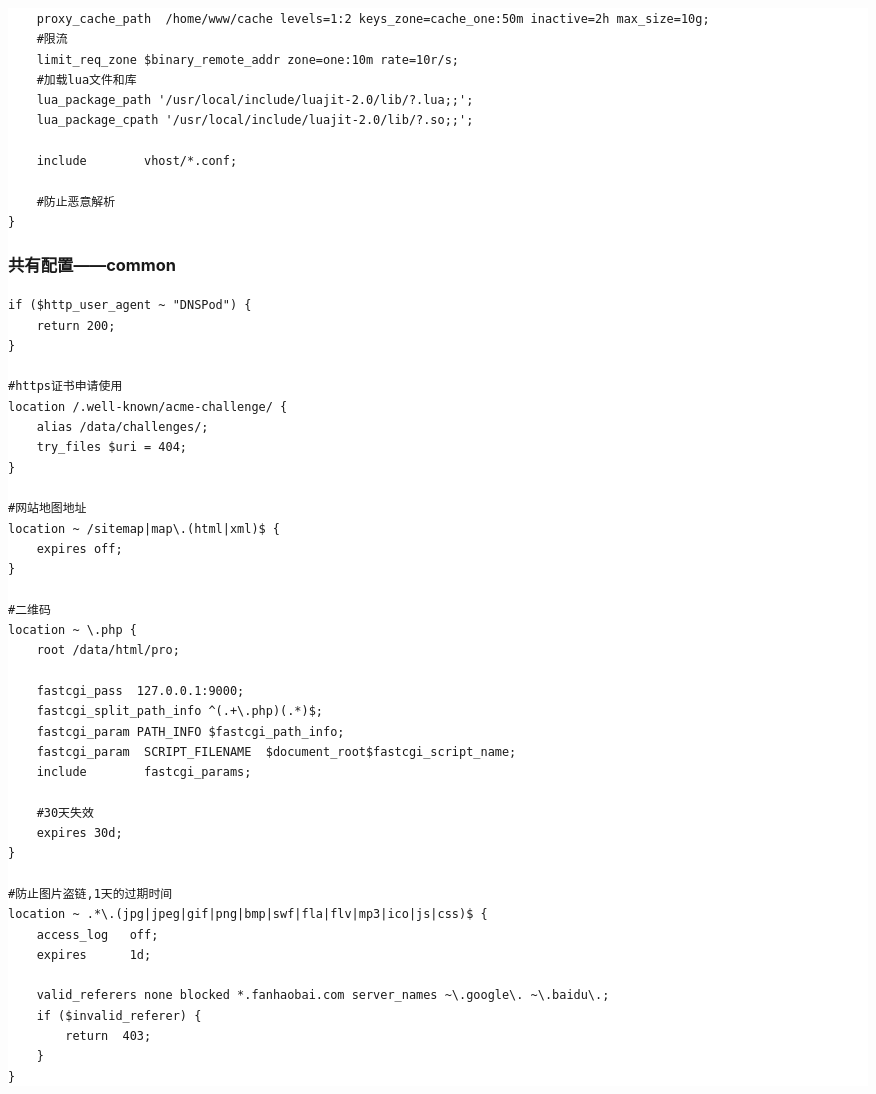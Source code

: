 ```Nginx
    proxy_cache_path  /home/www/cache levels=1:2 keys_zone=cache_one:50m inactive=2h max_size=10g;
    #限流
    limit_req_zone $binary_remote_addr zone=one:10m rate=10r/s;
    #加载lua文件和库
    lua_package_path '/usr/local/include/luajit-2.0/lib/?.lua;;';
    lua_package_cpath '/usr/local/include/luajit-2.0/lib/?.so;;';

    include        vhost/*.conf;
    
    #防止恶意解析
}
```

### 共有配置——common

```Nginx
if ($http_user_agent ~ "DNSPod") {
    return 200;
}

#https证书申请使用
location /.well-known/acme-challenge/ {
    alias /data/challenges/;
    try_files $uri = 404;
}

#网站地图地址
location ~ /sitemap|map\.(html|xml)$ {
    expires off;
}

#二维码
location ~ \.php {
    root /data/html/pro;

    fastcgi_pass  127.0.0.1:9000;
    fastcgi_split_path_info ^(.+\.php)(.*)$;
    fastcgi_param PATH_INFO $fastcgi_path_info;
    fastcgi_param  SCRIPT_FILENAME  $document_root$fastcgi_script_name;
    include        fastcgi_params;
    
    #30天失效
    expires 30d;
}

#防止图片盗链,1天的过期时间
location ~ .*\.(jpg|jpeg|gif|png|bmp|swf|fla|flv|mp3|ico|js|css)$ {
    access_log   off;
    expires      1d;
    
    valid_referers none blocked *.fanhaobai.com server_names ~\.google\. ~\.baidu\.;
    if ($invalid_referer) {
        return  403;
    }
}
```
